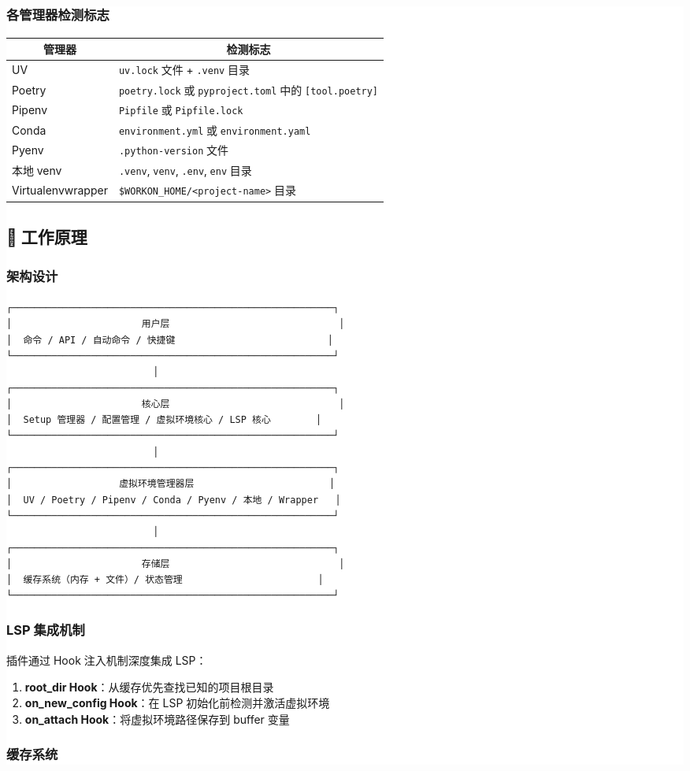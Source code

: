 ### 各管理器检测标志

| 管理器 | 检测标志 |
|-------|---------|
| UV | `uv.lock` 文件 + `.venv` 目录 |
| Poetry | `poetry.lock` 或 `pyproject.toml` 中的 `[tool.poetry]` |
| Pipenv | `Pipfile` 或 `Pipfile.lock` |
| Conda | `environment.yml` 或 `environment.yaml` |
| Pyenv | `.python-version` 文件 |
| 本地 venv | `.venv`, `venv`, `.env`, `env` 目录 |
| Virtualenvwrapper | `$WORKON_HOME/<project-name>` 目录 |

## 🔧 工作原理

### 架构设计

```
┌─────────────────────────────────────────────────────────┐
│                       用户层                              │
│  命令 / API / 自动命令 / 快捷键                           │
└─────────────────────────────────────────────────────────┘
                          │
┌─────────────────────────────────────────────────────────┐
│                       核心层                              │
│  Setup 管理器 / 配置管理 / 虚拟环境核心 / LSP 核心        │
└─────────────────────────────────────────────────────────┘
                          │
┌─────────────────────────────────────────────────────────┐
│                   虚拟环境管理器层                        │
│  UV / Poetry / Pipenv / Conda / Pyenv / 本地 / Wrapper   │
└─────────────────────────────────────────────────────────┘
                          │
┌─────────────────────────────────────────────────────────┐
│                       存储层                              │
│  缓存系统（内存 + 文件）/ 状态管理                        │
└─────────────────────────────────────────────────────────┘
```

### LSP 集成机制

插件通过 Hook 注入机制深度集成 LSP：

1. **root_dir Hook**：从缓存优先查找已知的项目根目录
2. **on_new_config Hook**：在 LSP 初始化前检测并激活虚拟环境
3. **on_attach Hook**：将虚拟环境路径保存到 buffer 变量

### 缓存系统
